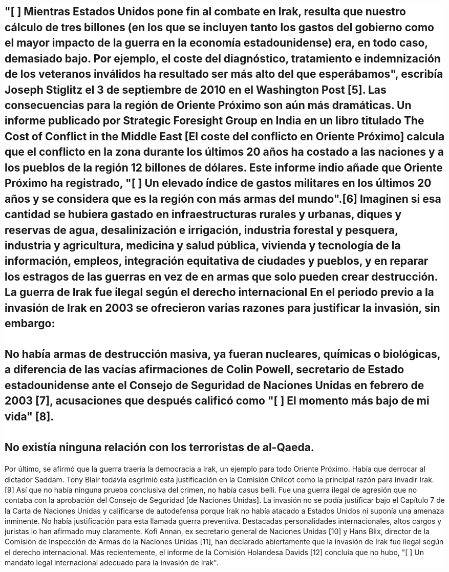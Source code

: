 "[
] Mientras Estados Unidos pone fin al combate en
Irak, resulta que nuestro cálculo de tres billones (en los que se incluyen
tanto los gastos del gobierno como el mayor impacto de la guerra en la
economía estadounidense) era, en todo caso, demasiado bajo. Por ejemplo, el
coste del diagnóstico, tratamiento e indemnización de los veteranos
inválidos ha resultado ser más alto del que esperábamos", escribía Joseph
Stiglitz el 3 de septiembre de 2010 en el Washington Post [5].
Las consecuencias para la región de Oriente Próximo son aún más dramáticas.
Un informe publicado por Strategic Foresight Group en India en un libro
titulado The Cost of Conflict in the Middle East [El coste del conflicto en
Oriente Próximo] calcula que el conflicto en la zona durante los últimos 20
años ha costado a las naciones y a los pueblos de la región 12 billones de
dólares.
Este informe indio añade que Oriente Próximo ha registrado,
"[
] Un
elevado índice de gastos militares en los últimos 20 años y se considera que
es la región con más armas del mundo".[6]
Imaginen si esa cantidad se
hubiera gastado en infraestructuras rurales y urbanas, diques y reservas de
agua, desalinización e irrigación, industria forestal y pesquera, industria
y agricultura, medicina y salud pública, vivienda y tecnología de la
información, empleos, integración equitativa de ciudades y pueblos, y en
reparar los estragos de las guerras en vez de en armas que solo pueden crear
destrucción.
La guerra de Irak fue ilegal según el derecho internacional
En el periodo previo a la invasión de Irak en 2003 se ofrecieron varias
razones para justificar la invasión, sin embargo:
-
No había armas de destrucción masiva, ya fueran nucleares, químicas o
biológicas, a diferencia de las vacías afirmaciones de Colin Powell,
secretario de Estado estadounidense ante el Consejo de Seguridad de Naciones
Unidas en febrero de 2003 [7], acusaciones que después calificó como
"[
] El
momento más bajo de mi vida" [8].
-
No existía ninguna relación con los terroristas de al-Qaeda.
-
Por último, se afirmó que la guerra traería la democracia a Irak, un
ejemplo para todo Oriente Próximo. Había que derrocar al dictador Saddam.
Tony Blair todavía esgrimió esta justificación en la Comisión Chilcot como
la principal razón para invadir Irak. [9]
Así que no había ninguna prueba conclusiva del crimen, no había casus
belli.
Fue una guerra ilegal de agresión que no contaba con la aprobación
del Consejo de Seguridad [de Naciones Unidas]. La invasión no se podía
justificar bajo el Capítulo 7 de la Carta de Naciones Unidas y calificarse
de autodefensa porque Irak no había atacado a Estados Unidos ni suponía una
amenaza inminente.
No había justificación para esta llamada guerra
preventiva.
Destacadas personalidades internacionales, altos cargos y
juristas lo han afirmado muy claramente. Kofi Annan, ex secretario general
de Naciones Unidas [10] y Hans Blix, director de la Comisión de Inspección
de Armas de la Naciones Unidas [11], han declarado abiertamente que la
invasión de Irak fue ilegal según el derecho internacional.
Más
recientemente, el informe de la Comisión Holandesa Davids [12] concluía que
no hubo,
"[
] Un mandato legal internacional adecuado para la invasión de
Irak".